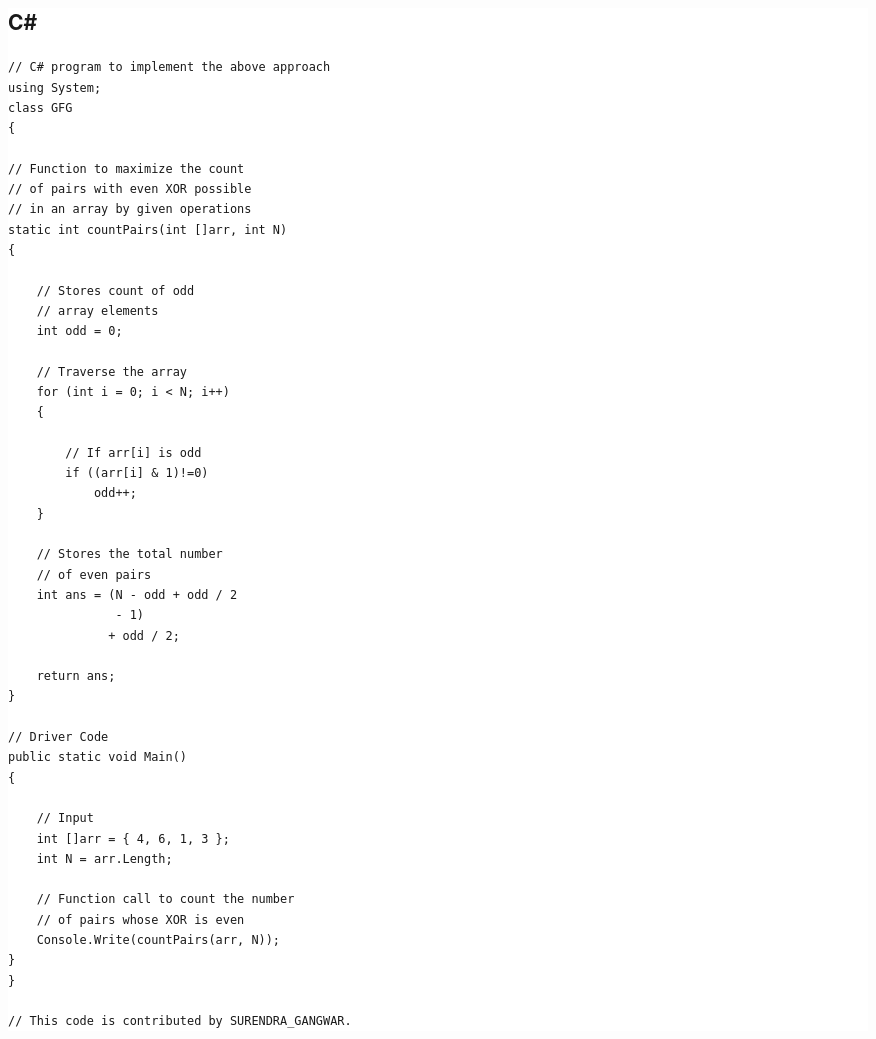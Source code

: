 ## C#

```
// C# program to implement the above approach
using System;
class GFG
{

// Function to maximize the count
// of pairs with even XOR possible
// in an array by given operations
static int countPairs(int []arr, int N)
{

    // Stores count of odd
    // array elements
    int odd = 0;

    // Traverse the array
    for (int i = 0; i < N; i++)
    {

        // If arr[i] is odd
        if ((arr[i] & 1)!=0)
            odd++;
    }

    // Stores the total number
    // of even pairs
    int ans = (N - odd + odd / 2
               - 1)
              + odd / 2;

    return ans;
}

// Driver Code
public static void Main()
{

    // Input
    int []arr = { 4, 6, 1, 3 };
    int N = arr.Length;

    // Function call to count the number
    // of pairs whose XOR is even
    Console.Write(countPairs(arr, N));
}
}

// This code is contributed by SURENDRA_GANGWAR.
```
